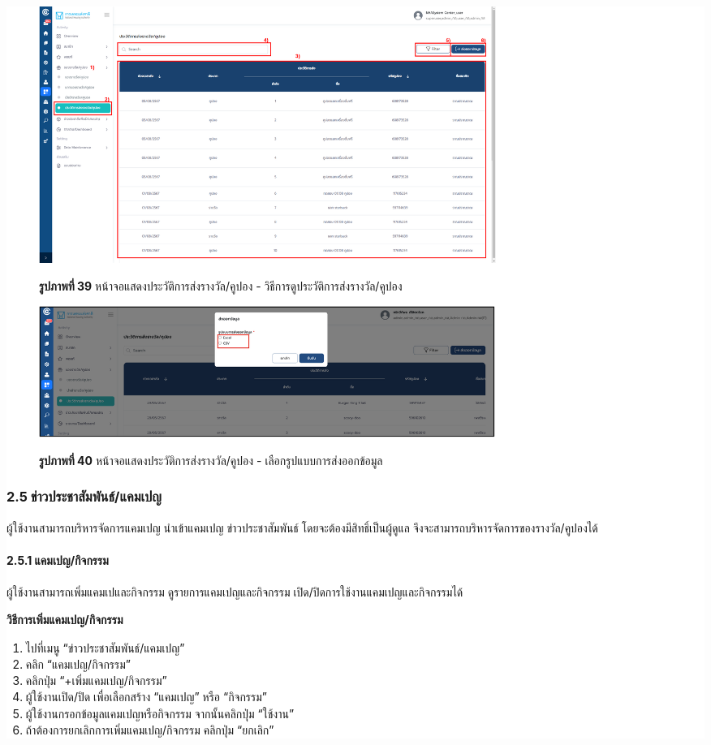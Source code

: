 <figure><img src="../.gitbook/assets/2.4.3-39.PNG" alt="" width="563"><figcaption><p><strong>รูปภาพที่ 39</strong> หน้าจอแสดงประวัติการส่งรางวัล/คูปอง - วิธีการดูประวัติการส่งรางวัล/คูปอง</p></figcaption></figure>

<figure><img src="../.gitbook/assets/40.PNG" alt="" width="563"><figcaption><p><strong>รูปภาพที่ 40</strong> หน้าจอแสดงประวัติการส่งรางวัล/คูปอง - เลือกรูปแบบการส่งออกข้อมูล</p></figcaption></figure>

### 2.5 ข่าวประชาสัมพันธ์/แคมเปญ

ผู้ใช้งานสามารถบริหารจัดการแคมเปญ นำเข้าแคมเปญ ข่าวประชาสัมพันธ์ โดยจะต้องมีสิทธิ์เป็นผู้ดูแล จึงจะสามารถบริหารจัดการของรางวัล/คูปองได้

#### **2.5.1 แคมเปญ/กิจกรรม**

ผู้ใช้งานสามารถเพิ่มแคมเปและกิจกรรม ดูรายการแคมเปญและกิจกรรม เปิด/ปิดการใช้งานแคมเปญและกิจกรรมได้

**วิธีการเพิ่มแคมเปญ/กิจกรรม**

1. ไปที่เมนู “ข่าวประชาสัมพันธ์/แคมเปญ”
2. คลิก “แคมเปญ/กิจกรรม”
3. คลิกปุ่ม “+เพิ่มแคมเปญ/กิจกรรม”
4. ผู้ใช้งานเปิด/ปิด เพื่อเลือกสร้าง “แคมเปญ” หรือ “กิจกรรม”
5. ผู้ใช้งานกรอกข้อมูลแคมเปญหรือกิจกรรม จากนั้นคลิกปุ่ม “ใช้งาน”
6. ถ้าต้องการยกเลิกการเพิ่มแคมเปญ/กิจกรรม คลิกปุ่ม “ยกเลิก”
